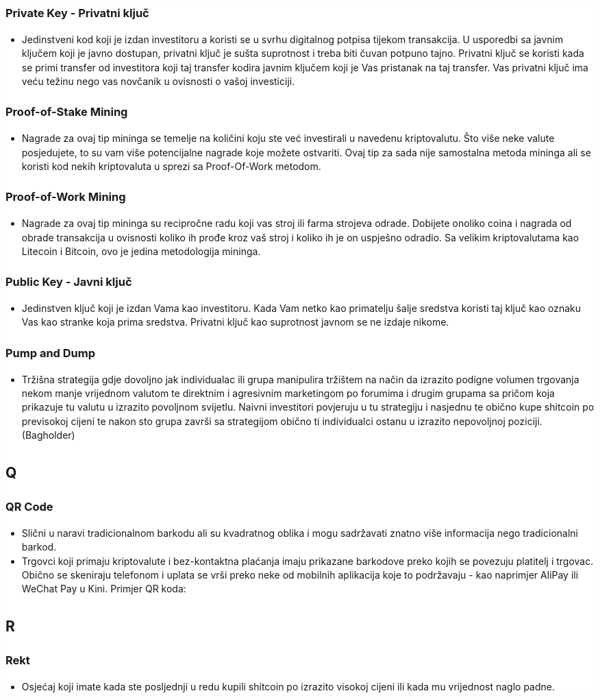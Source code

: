 ### **Private Key - Privatni ključ**
* Jedinstveni kod koji je izdan investitoru a koristi se u svrhu digitalnog potpisa tijekom transakcija. U usporedbi sa javnim ključem koji je javno dostupan, privatni ključ je sušta suprotnost i treba biti čuvan potpuno tajno. Privatni ključ se koristi kada se primi transfer od investitora koji taj transfer kodira javnim ključem koji je Vas pristanak na taj transfer. Vas privatni ključ ima veću težinu nego vas novčanik u ovisnosti o vašoj investiciji.

### **Proof-of-Stake Mining**
* Nagrade za ovaj tip mininga se temelje na količini koju ste već investirali u navedenu kriptovalutu. Što više neke valute posjedujete, to su vam više potencijalne nagrade koje možete ostvariti. Ovaj tip za sada nije samostalna metoda mininga ali se koristi kod nekih kriptovaluta u sprezi sa Proof-Of-Work metodom.

### **Proof-of-Work Mining**
* Nagrade za ovaj tip mininga su recipročne radu koji vas stroj ili farma strojeva odrade. Dobijete onoliko coina i nagrada od obrade transakcija u ovisnosti koliko ih prođe kroz vaš stroj i koliko ih je on uspješno odradio. Sa velikim kriptovalutama kao Litecoin i Bitcoin, ovo je jedina metodologija mininga. 

### **Public Key - Javni ključ**
* Jedinstven ključ koji je izdan Vama kao investitoru. Kada Vam netko kao primatelju šalje sredstva koristi taj ključ kao oznaku Vas kao stranke koja prima sredstva. Privatni ključ kao suprotnost javnom se ne izdaje nikome. 

### **Pump and Dump**
* Tržišna strategija gdje dovoljno jak individualac ili grupa manipulira tržištem na način da izrazito podigne volumen trgovanja nekom manje vrijednom valutom te direktnim i agresivnim marketingom po forumima i drugim grupama sa pričom koja prikazuje tu valutu u izrazito povoljnom svijetlu. Naivni investitori povjeruju u tu strategiju i nasjednu te obično kupe shitcoin po previsokoj cijeni te nakon sto grupa završi sa strategijom obično ti individualci ostanu u izrazito nepovoljnoj poziciji.(Bagholder)


## Q

### **QR Code**
* Slični u naravi tradicionalnom barkodu ali su kvadratnog oblika i mogu sadržavati znatno više informacija nego tradicionalni barkod. 
* Trgovci koji primaju kriptovalute i bez-kontaktna plaćanja imaju prikazane barkodove preko kojih se povezuju platitelj i trgovac. Obično se skeniraju telefonom i uplata se vrši preko neke od mobilnih aplikacija koje to podržavaju - kao naprimjer AliPay ili WeChat Pay u Kini. Primjer QR koda: 
<a rel='nofollow' href='http://www.qrcode-generator.de' border='0' style='cursor:default'><img src='https://chart.googleapis.com/chart?cht=qr&chl=www.bitfalls.com&chs=180x180&choe=UTF-8&chld=L|2' alt=''></a>


## R

### **Rekt**
* Osjećaj koji imate kada ste posljednji u redu kupili shitcoin po izrazito visokoj cijeni ili kada mu vrijednost naglo padne.
